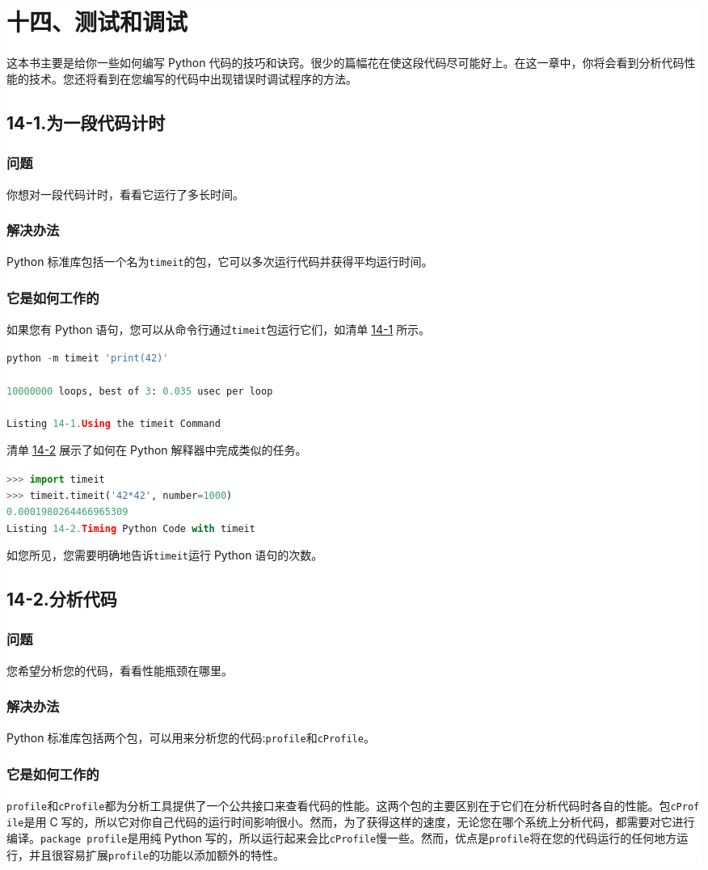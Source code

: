 # 十四、测试和调试

这本书主要是给你一些如何编写 Python 代码的技巧和诀窍。很少的篇幅花在使这段代码尽可能好上。在这一章中，你将会看到分析代码性能的技术。您还将看到在您编写的代码中出现错误时调试程序的方法。

## 14-1.为一段代码计时

### 问题

你想对一段代码计时，看看它运行了多长时间。

### 解决办法

Python 标准库包括一个名为`timeit`的包，它可以多次运行代码并获得平均运行时间。

### 它是如何工作的

如果您有 Python 语句，您可以从命令行通过`timeit`包运行它们，如清单 [14-1](#Par5) 所示。

```py
python -m timeit 'print(42)'

10000000 loops, best of 3: 0.035 usec per loop

Listing 14-1.Using the timeit Command

```

清单 [14-2](#Par7) 展示了如何在 Python 解释器中完成类似的任务。

```py
>>> import timeit
>>> timeit.timeit('42*42', number=1000)
0.0001980264466965309
Listing 14-2.Timing Python Code with timeit

```

如您所见，您需要明确地告诉`timeit`运行 Python 语句的次数。

## 14-2.分析代码

### 问题

您希望分析您的代码，看看性能瓶颈在哪里。

### 解决办法

Python 标准库包括两个包，可以用来分析您的代码:`profile`和`cProfile`。

### 它是如何工作的

`profile`和`cProfile`都为分析工具提供了一个公共接口来查看代码的性能。这两个包的主要区别在于它们在分析代码时各自的性能。包`cProfile`是用 C 写的，所以它对你自己代码的运行时间影响很小。然而，为了获得这样的速度，无论您在哪个系统上分析代码，都需要对它进行编译。`package profile`是用纯 Python 写的，所以运行起来会比`cProfile`慢一些。然而，优点是`profile`将在您的代码运行的任何地方运行，并且很容易扩展`profile`的功能以添加额外的特性。
